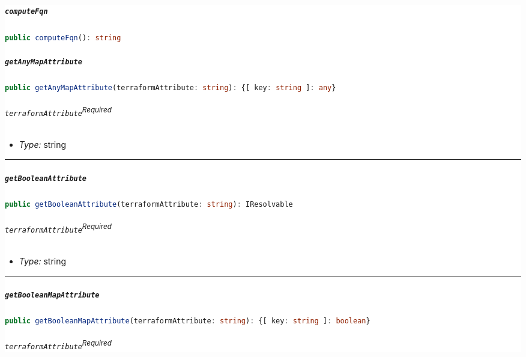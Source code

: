 
##### `computeFqn` <a name="computeFqn" id="@cdktf/provider-azurerm.logAnalyticsWorkspaceTable.LogAnalyticsWorkspaceTableTimeoutsOutputReference.computeFqn"></a>

```typescript
public computeFqn(): string
```

##### `getAnyMapAttribute` <a name="getAnyMapAttribute" id="@cdktf/provider-azurerm.logAnalyticsWorkspaceTable.LogAnalyticsWorkspaceTableTimeoutsOutputReference.getAnyMapAttribute"></a>

```typescript
public getAnyMapAttribute(terraformAttribute: string): {[ key: string ]: any}
```

###### `terraformAttribute`<sup>Required</sup> <a name="terraformAttribute" id="@cdktf/provider-azurerm.logAnalyticsWorkspaceTable.LogAnalyticsWorkspaceTableTimeoutsOutputReference.getAnyMapAttribute.parameter.terraformAttribute"></a>

- *Type:* string

---

##### `getBooleanAttribute` <a name="getBooleanAttribute" id="@cdktf/provider-azurerm.logAnalyticsWorkspaceTable.LogAnalyticsWorkspaceTableTimeoutsOutputReference.getBooleanAttribute"></a>

```typescript
public getBooleanAttribute(terraformAttribute: string): IResolvable
```

###### `terraformAttribute`<sup>Required</sup> <a name="terraformAttribute" id="@cdktf/provider-azurerm.logAnalyticsWorkspaceTable.LogAnalyticsWorkspaceTableTimeoutsOutputReference.getBooleanAttribute.parameter.terraformAttribute"></a>

- *Type:* string

---

##### `getBooleanMapAttribute` <a name="getBooleanMapAttribute" id="@cdktf/provider-azurerm.logAnalyticsWorkspaceTable.LogAnalyticsWorkspaceTableTimeoutsOutputReference.getBooleanMapAttribute"></a>

```typescript
public getBooleanMapAttribute(terraformAttribute: string): {[ key: string ]: boolean}
```

###### `terraformAttribute`<sup>Required</sup> <a name="terraformAttribute" id="@cdktf/provider-azurerm.logAnalyticsWorkspaceTable.LogAnalyticsWorkspaceTableTimeoutsOutputReference.getBooleanMapAttribute.parameter.terraformAttribute"></a>
